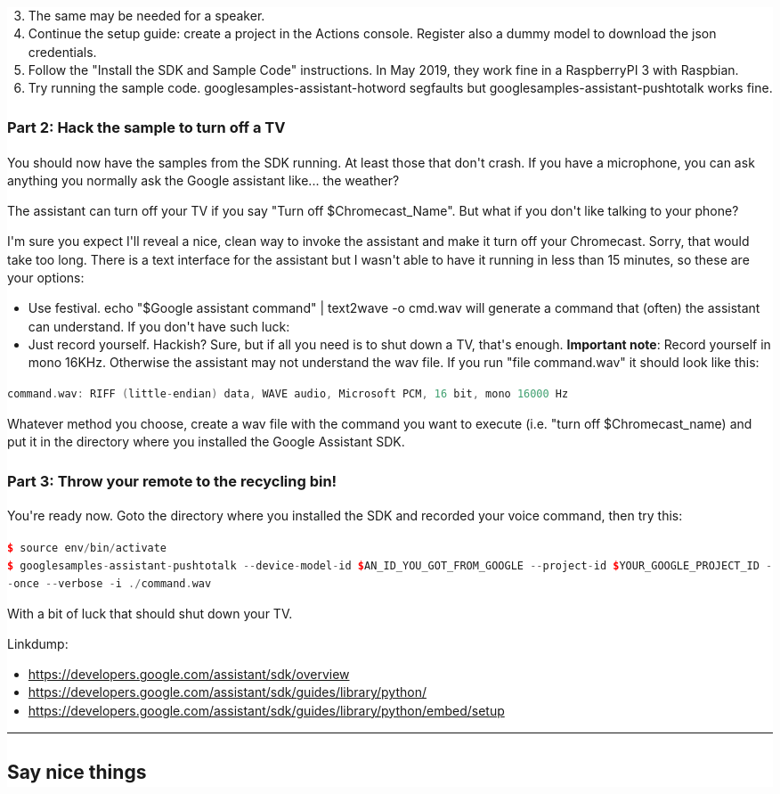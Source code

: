 3. The same may be needed for a speaker.
4. Continue the setup guide: create a project in the Actions console. Register also a dummy model to download the json credentials.
5. Follow the "Install the SDK and Sample Code" instructions. In May 2019, they work fine in a RaspberryPI 3 with Raspbian.
6. Try running the sample code. googlesamples-assistant-hotword segfaults but googlesamples-assistant-pushtotalk works fine.

### Part 2: Hack the sample to turn off a TV

You should now have the samples from the SDK running. At least those that don't crash. If you have a microphone, you can ask anything you normally ask the Google assistant like... the weather?

The assistant can turn off your TV if you say "Turn off $Chromecast\_Name". But what if you don't like talking to your phone?

I'm sure you expect I'll reveal a nice, clean way to invoke the assistant and make it turn off your Chromecast. Sorry, that would take too long. There is a text interface for the assistant but I wasn't able to have it running in less than 15 minutes, so these are your options:

* Use festival. echo "$Google assistant command" | text2wave -o cmd.wav will generate a command that (often) the assistant can understand. If you don't have such luck:
* Just record yourself. Hackish? Sure, but if all you need is to shut down a TV, that's enough. **Important note**: Record yourself in mono 16KHz. Otherwise the assistant may not understand the wav file. If you run "file command.wav" it should look like this:

```c++
command.wav: RIFF (little-endian) data, WAVE audio, Microsoft PCM, 16 bit, mono 16000 Hz
```

Whatever method you choose, create a wav file with the command you want to execute (i.e. "turn off $Chromecast\_name) and put it in the directory where you installed the Google Assistant SDK.

### Part 3: Throw your remote to the recycling bin!

You're ready now. Goto the directory where you installed the SDK and recorded your voice command, then try this:

```c++
$ source env/bin/activate
$ googlesamples-assistant-pushtotalk --device-model-id $AN_ID_YOU_GOT_FROM_GOOGLE --project-id $YOUR_GOOGLE_PROJECT_ID --once --verbose -i ./command.wav
```

With a bit of luck that should shut down your TV.

Linkdump:

* https://developers.google.com/assistant/sdk/overview
* https://developers.google.com/assistant/sdk/guides/library/python/
* https://developers.google.com/assistant/sdk/guides/library/python/embed/setup





---

## Say nice things
